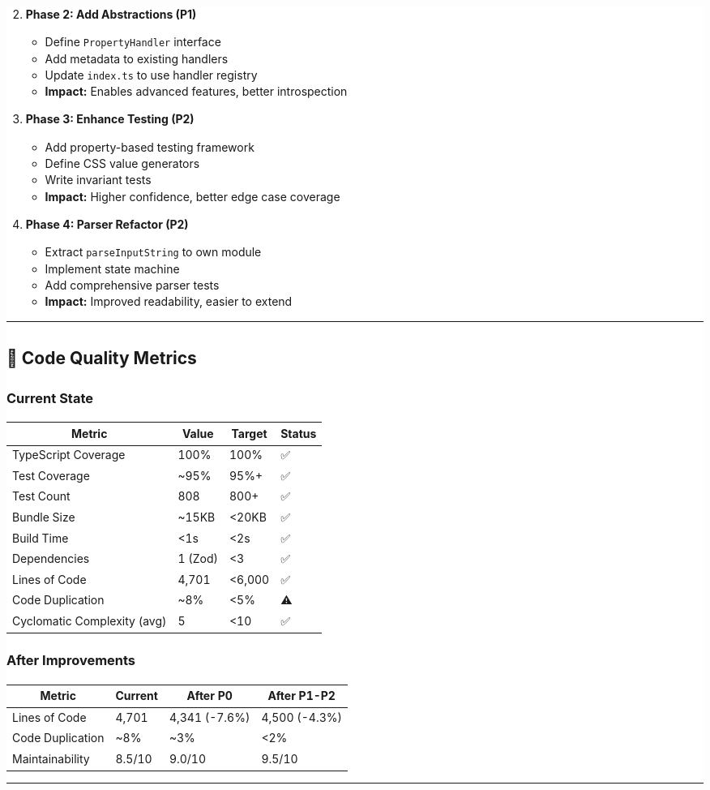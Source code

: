 2. **Phase 2: Add Abstractions (P1)**
   - Define `PropertyHandler` interface
   - Add metadata to existing handlers
   - Update `index.ts` to use handler registry
   - **Impact:** Enables advanced features, better introspection

3. **Phase 3: Enhance Testing (P2)**
   - Add property-based testing framework
   - Define CSS value generators
   - Write invariant tests
   - **Impact:** Higher confidence, better edge case coverage

4. **Phase 4: Parser Refactor (P2)**
   - Extract `parseInputString` to own module
   - Implement state machine
   - Add comprehensive parser tests
   - **Impact:** Improved readability, easier to extend

---

## 🎯 Code Quality Metrics

### Current State

| Metric | Value | Target | Status |
|--------|-------|--------|--------|
| TypeScript Coverage | 100% | 100% | ✅ |
| Test Coverage | ~95% | 95%+ | ✅ |
| Test Count | 808 | 800+ | ✅ |
| Bundle Size | ~15KB | <20KB | ✅ |
| Build Time | <1s | <2s | ✅ |
| Dependencies | 1 (Zod) | <3 | ✅ |
| Lines of Code | 4,701 | <6,000 | ✅ |
| Code Duplication | ~8% | <5% | ⚠️ |
| Cyclomatic Complexity (avg) | 5 | <10 | ✅ |

### After Improvements

| Metric | Current | After P0 | After P1-P2 |
|--------|---------|----------|-------------|
| Lines of Code | 4,701 | 4,341 (-7.6%) | 4,500 (-4.3%) |
| Code Duplication | ~8% | ~3% | <2% |
| Maintainability | 8.5/10 | 9.0/10 | 9.5/10 |

---